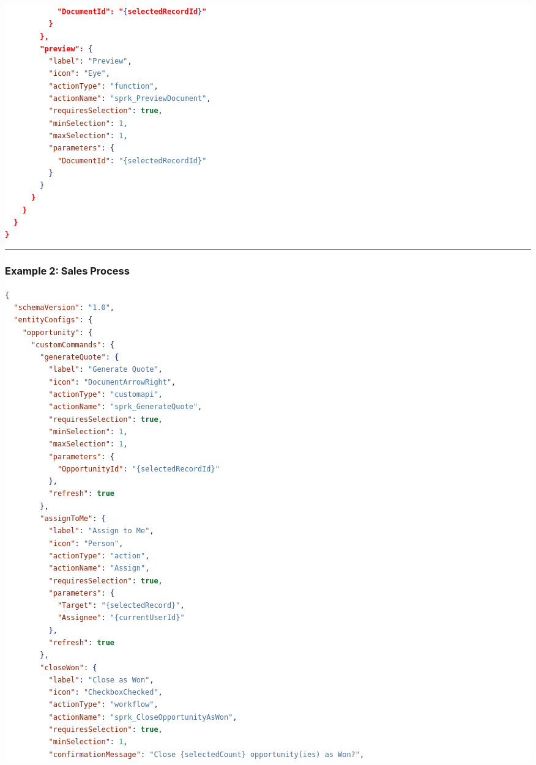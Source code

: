 ```json
            "DocumentId": "{selectedRecordId}"
          }
        },
        "preview": {
          "label": "Preview",
          "icon": "Eye",
          "actionType": "function",
          "actionName": "sprk_PreviewDocument",
          "requiresSelection": true,
          "minSelection": 1,
          "maxSelection": 1,
          "parameters": {
            "DocumentId": "{selectedRecordId}"
          }
        }
      }
    }
  }
}
```

---

### Example 2: Sales Process

```json
{
  "schemaVersion": "1.0",
  "entityConfigs": {
    "opportunity": {
      "customCommands": {
        "generateQuote": {
          "label": "Generate Quote",
          "icon": "DocumentArrowRight",
          "actionType": "customapi",
          "actionName": "sprk_GenerateQuote",
          "requiresSelection": true,
          "minSelection": 1,
          "maxSelection": 1,
          "parameters": {
            "OpportunityId": "{selectedRecordId}"
          },
          "refresh": true
        },
        "assignToMe": {
          "label": "Assign to Me",
          "icon": "Person",
          "actionType": "action",
          "actionName": "Assign",
          "requiresSelection": true,
          "parameters": {
            "Target": "{selectedRecord}",
            "Assignee": "{currentUserId}"
          },
          "refresh": true
        },
        "closeWon": {
          "label": "Close as Won",
          "icon": "CheckboxChecked",
          "actionType": "workflow",
          "actionName": "sprk_CloseOpportunityAsWon",
          "requiresSelection": true,
          "minSelection": 1,
          "confirmationMessage": "Close {selectedCount} opportunity(ies) as Won?",
```